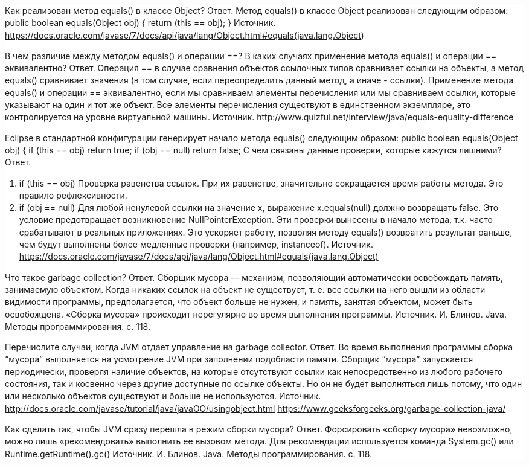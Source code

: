 
Как реализован метод equals() в классе Object?
Ответ. Метод equals() в классе Object реализован следующим образом:
 public boolean equals(Object obj) {
return (this == obj);
}
Источник. https://docs.oracle.com/javase/7/docs/api/java/lang/Object.html#equals(java.lang.Object)


В чем различие между методом equals() и операции ==?
В каких случаях применение метода equals() и операции == эквивалентно?
Ответ. Операция == в случае сравнения объектов ссылочных типов сравнивает ссылки на объекты, а метод equals() сравнивает значения (в том случае, если переопределить данный метод, а иначе - ссылки).
Применение метода equals() и операции == эквивалентно, если мы сравниваем элементы перечисления или мы сравниваем ссылки, которые указывают на один и тот же объект. Все элементы перечисления существуют в единственном экземпляре, это контролируется на уровне виртуальной машины. 
Источник. http://www.quizful.net/interview/java/equals-equality-difference


Eclipse в стандартной конфигурации генерирует начало метода equals() следующим образом:
public boolean equals(Object obj) {
if (this == obj)
return true;
if (obj == null)
return false;
С чем связаны данные проверки, которые кажутся лишними?
Ответ.
1. if (this == obj) Проверка равенства ссылок. При их равенстве, значительно сокращается время работы метода. Это правило рефлексивности.
2. if (obj == null) Для любой ненулевой ссылки на значение x, выражение x.equals(null) должно возвращать false. Это условие предотвращает возникновение NullPointerException.
Эти проверки вынесены в начало метода, т.к. часто срабатывают в реальных приложениях. Это ускоряет работу, позволяя методу equals() возвратить результат раньше, чем будут выполнены более медленные проверки (например, instanceof).
Источник. https://docs.oracle.com/javase/7/docs/api/java/lang/Object.html#equals(java.lang.Object)
 

Что такое garbage collection?
Ответ. Сборщик мусора — механизм, позволяющий автоматически освобождать память, занимаемую объектом. Когда никаких ссылок на объект не существует, т. е. все ссылки на него вышли из области видимости программы, предполагается, что объект больше не нужен, и память, занятая объектом, может быть освобождена. «Сборка мусора» происходит нерегулярно во время выполнения программы.
Источник. И. Блинов. Java. Методы программирования. с. 118.


Перечислите случаи, когда JVM отдает управление на garbage collector.
Ответ. Во время выполнения программы сборка “мусора” выполняется на усмотрение JVM при заполнении подобласти памяти. Сборщик “мусора” запускается периодически, проверяя наличие объектов, на кото­рые отсутствуют ссылки как непосредственно из любого рабочего состояния, так и косвенно через другие доступные по ссылке объекты. Но он не будет вы­полняться лишь потому, что один или несколько объектов существуют и больше не используются.
Источник. http://docs.oracle.com/javase/tutorial/java/javaOO/usingobject.html
       https://www.geeksforgeeks.org/garbage-collection-java/


Как сделать так, чтобы JVM сразу перешла в режим сборки мусора?
Ответ. Форсировать «сборку мусора» невозможно, можно лишь «рекомендовать» выполнить ее вызовом метода. Для рекомендации используется команда System.gc() или Runtime.getRuntime().gc()
Источник. И. Блинов. Java. Методы программирования. с. 118.
